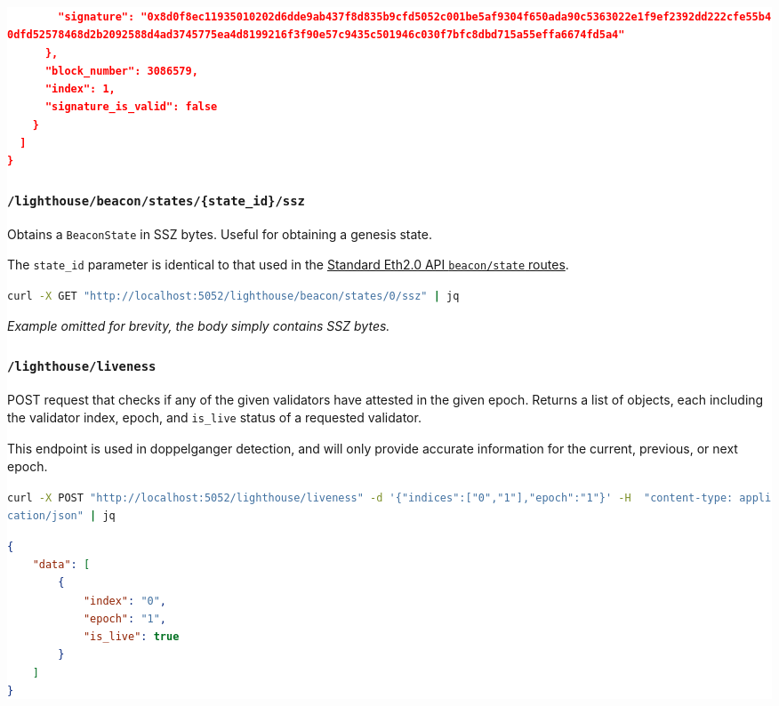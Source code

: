 ```json
        "signature": "0x8d0f8ec11935010202d6dde9ab437f8d835b9cfd5052c001be5af9304f650ada90c5363022e1f9ef2392dd222cfe55b40dfd52578468d2b2092588d4ad3745775ea4d8199216f3f90e57c9435c501946c030f7bfc8dbd715a55effa6674fd5a4"
      },
      "block_number": 3086579,
      "index": 1,
      "signature_is_valid": false
    }
  ]
}
```

### `/lighthouse/beacon/states/{state_id}/ssz`

Obtains a `BeaconState` in SSZ bytes. Useful for obtaining a genesis state.

The `state_id` parameter is identical to that used in the [Standard Eth2.0 API
`beacon/state`
routes](https://ethereum.github.io/beacon-APIs/#/Beacon/getStateRoot).

```bash
curl -X GET "http://localhost:5052/lighthouse/beacon/states/0/ssz" | jq
```

*Example omitted for brevity, the body simply contains SSZ bytes.*

### `/lighthouse/liveness`

POST request that checks if any of the given validators have attested in the given epoch. Returns a list
of objects, each including the validator index, epoch, and `is_live` status of a requested validator.

This endpoint is used in doppelganger detection, and will only provide accurate information for the
current, previous, or next epoch.


```bash
curl -X POST "http://localhost:5052/lighthouse/liveness" -d '{"indices":["0","1"],"epoch":"1"}' -H  "content-type: application/json" | jq
```

```json
{
    "data": [
        {
            "index": "0",
            "epoch": "1",
            "is_live": true
        }
    ]
}
```